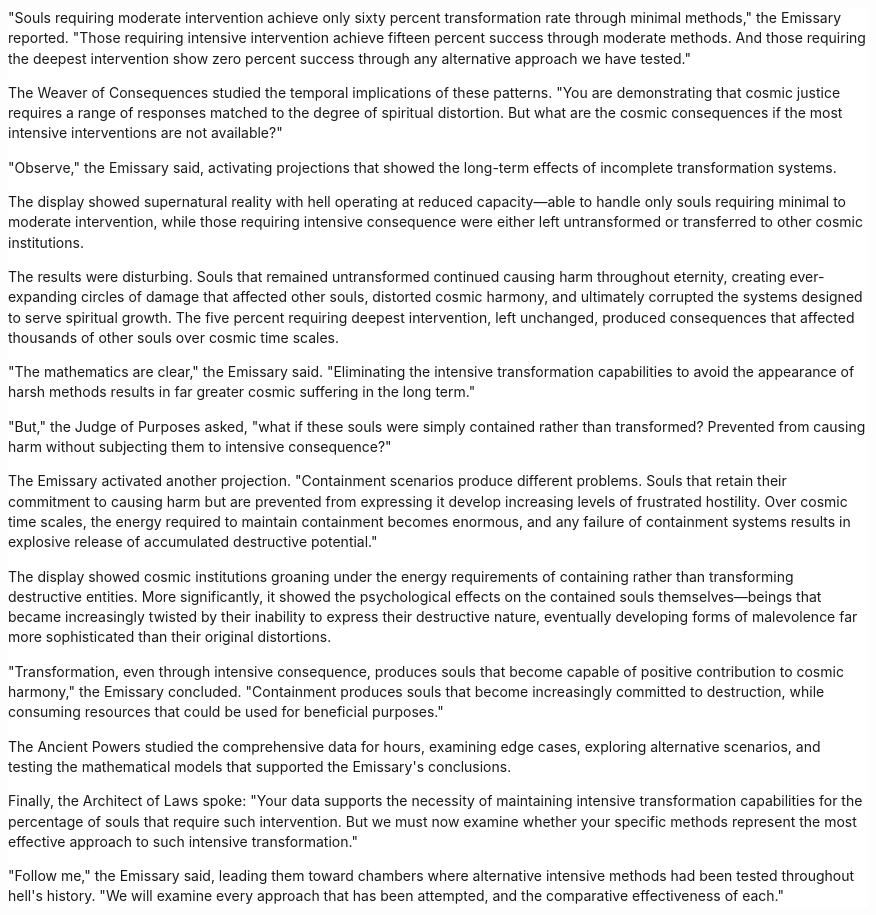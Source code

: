 "Souls requiring moderate intervention achieve only sixty percent transformation rate through minimal methods," the Emissary reported. "Those requiring intensive intervention achieve fifteen percent success through moderate methods. And those requiring the deepest intervention show zero percent success through any alternative approach we have tested."

The Weaver of Consequences studied the temporal implications of these patterns. "You are demonstrating that cosmic justice requires a range of responses matched to the degree of spiritual distortion. But what are the cosmic consequences if the most intensive interventions are not available?"

"Observe," the Emissary said, activating projections that showed the long-term effects of incomplete transformation systems.

The display showed supernatural reality with hell operating at reduced capacity—able to handle only souls requiring minimal to moderate intervention, while those requiring intensive consequence were either left untransformed or transferred to other cosmic institutions.

The results were disturbing. Souls that remained untransformed continued causing harm throughout eternity, creating ever-expanding circles of damage that affected other souls, distorted cosmic harmony, and ultimately corrupted the systems designed to serve spiritual growth. The five percent requiring deepest intervention, left unchanged, produced consequences that affected thousands of other souls over cosmic time scales.

"The mathematics are clear," the Emissary said. "Eliminating the intensive transformation capabilities to avoid the appearance of harsh methods results in far greater cosmic suffering in the long term."

"But," the Judge of Purposes asked, "what if these souls were simply contained rather than transformed? Prevented from causing harm without subjecting them to intensive consequence?"

The Emissary activated another projection. "Containment scenarios produce different problems. Souls that retain their commitment to causing harm but are prevented from expressing it develop increasing levels of frustrated hostility. Over cosmic time scales, the energy required to maintain containment becomes enormous, and any failure of containment systems results in explosive release of accumulated destructive potential."

The display showed cosmic institutions groaning under the energy requirements of containing rather than transforming destructive entities. More significantly, it showed the psychological effects on the contained souls themselves—beings that became increasingly twisted by their inability to express their destructive nature, eventually developing forms of malevolence far more sophisticated than their original distortions.

"Transformation, even through intensive consequence, produces souls that become capable of positive contribution to cosmic harmony," the Emissary concluded. "Containment produces souls that become increasingly committed to destruction, while consuming resources that could be used for beneficial purposes."

The Ancient Powers studied the comprehensive data for hours, examining edge cases, exploring alternative scenarios, and testing the mathematical models that supported the Emissary's conclusions.

Finally, the Architect of Laws spoke: "Your data supports the necessity of maintaining intensive transformation capabilities for the percentage of souls that require such intervention. But we must now examine whether your specific methods represent the most effective approach to such intensive transformation."

"Follow me," the Emissary said, leading them toward chambers where alternative intensive methods had been tested throughout hell's history. "We will examine every approach that has been attempted, and the comparative effectiveness of each."
